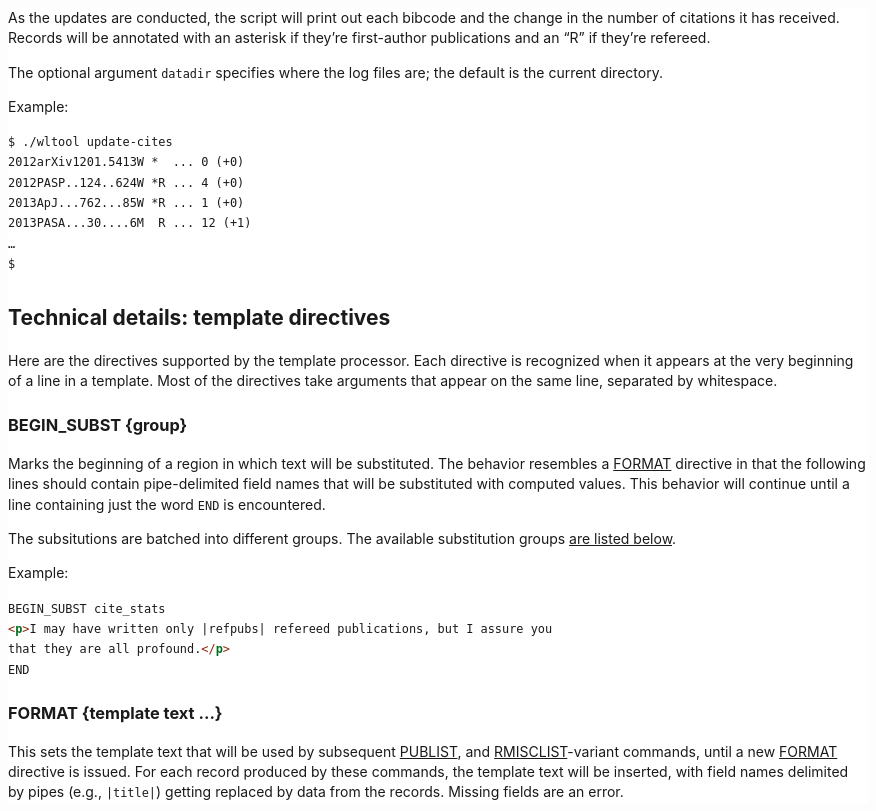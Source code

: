 As the updates are conducted, the script will print out each bibcode and the
change in the number of citations it has received. Records will be annotated
with an asterisk if they’re first-author publications and an “R” if they’re
refereed.

The optional argument `datadir` specifies where the log files are; the default
is the current directory.

Example:

```Shell
$ ./wltool update-cites
2012arXiv1201.5413W *  ... 0 (+0)
2012PASP..124..624W *R ... 4 (+0)
2013ApJ...762...85W *R ... 1 (+0)
2013PASA...30....6M  R ... 12 (+1)
…
$
```


Technical details: template directives
--------------------------------------

Here are the directives supported by the template processor. Each directive is
recognized when it appears at the very beginning of a line in a template. Most
of the directives take arguments that appear on the same line, separated by
whitespace.

### BEGIN_SUBST {group}

Marks the beginning of a region in which text will be substituted. The
behavior resembles a [FORMAT](#format-template-text-) directive in that the
following lines should contain pipe-delimited field names that will be
substituted with computed values. This behavior will continue until a line
containing just the word `END` is encountered.

The subsitutions are batched into different groups. The available substitution
groups [are listed below](#technical-details-substitution-groups).

Example:

```HTML
BEGIN_SUBST cite_stats
<p>I may have written only |refpubs| refereed publications, but I assure you
that they are all profound.</p>
END
```

### FORMAT {template text ...}

This sets the template text that will be used by subsequent
[PUBLIST](#publist-group), and [RMISCLIST](#rmisclist-type1type2)-variant
commands, until a new [FORMAT](#format-template-text-) directive is issued. For
each record produced by these commands, the template text will be inserted,
with field names delimited by pipes (e.g., `|title|`) getting replaced by data
from the records. Missing fields are an error.
